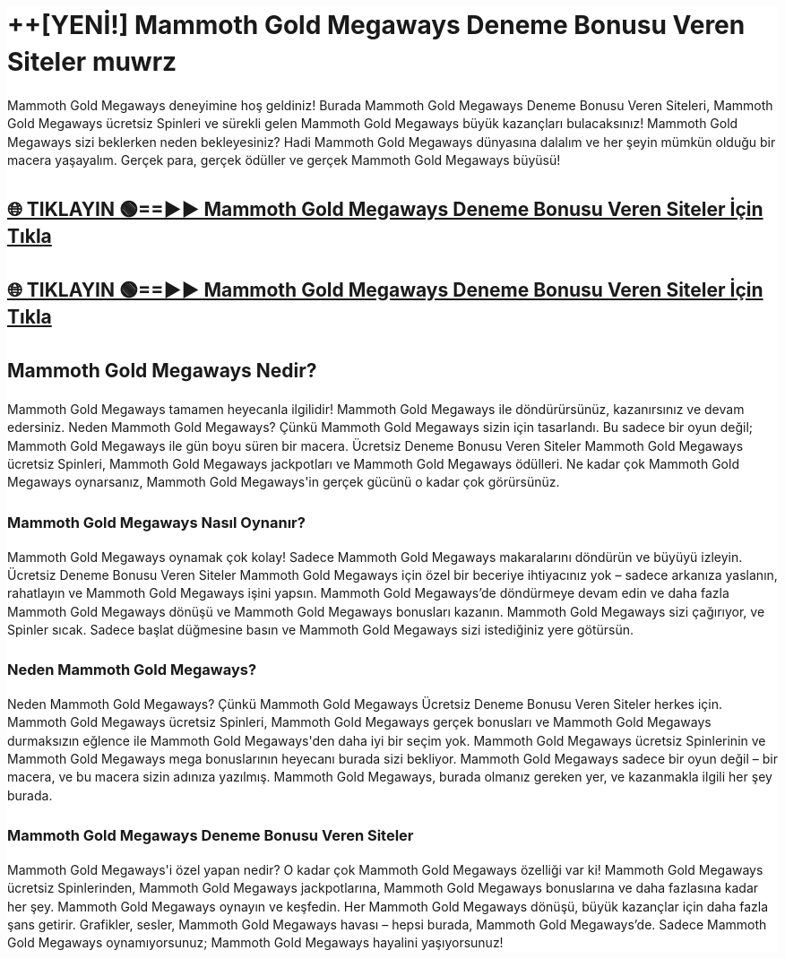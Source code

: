 # ++[YENİ!] Mammoth Gold Megaways Deneme Bonusu Veren Siteler muwrz 

Mammoth Gold Megaways deneyimine hoş geldiniz! Burada Mammoth Gold Megaways Deneme Bonusu Veren Siteleri, Mammoth Gold Megaways ücretsiz Spinleri ve sürekli gelen Mammoth Gold Megaways büyük kazançları bulacaksınız! Mammoth Gold Megaways sizi beklerken neden bekleyesiniz? Hadi Mammoth Gold Megaways dünyasına dalalım ve her şeyin mümkün olduğu bir macera yaşayalım. Gerçek para, gerçek ödüller ve gerçek Mammoth Gold Megaways büyüsü!

## [🌐 TIKLAYIN 🟢==►► Mammoth Gold Megaways Deneme Bonusu Veren Siteler İçin Tıkla](https://xwager.xyz/) 

## [🌐 TIKLAYIN 🟢==►► Mammoth Gold Megaways Deneme Bonusu Veren Siteler İçin Tıkla](https://xwager.xyz/) 

## Mammoth Gold Megaways Nedir?

Mammoth Gold Megaways tamamen heyecanla ilgilidir! Mammoth Gold Megaways ile döndürürsünüz, kazanırsınız ve devam edersiniz. Neden Mammoth Gold Megaways? Çünkü Mammoth Gold Megaways sizin için tasarlandı. Bu sadece bir oyun değil; Mammoth Gold Megaways ile gün boyu süren bir macera. Ücretsiz Deneme Bonusu Veren Siteler Mammoth Gold Megaways ücretsiz Spinleri, Mammoth Gold Megaways jackpotları ve Mammoth Gold Megaways ödülleri. Ne kadar çok Mammoth Gold Megaways oynarsanız, Mammoth Gold Megaways'in gerçek gücünü o kadar çok görürsünüz.

### Mammoth Gold Megaways Nasıl Oynanır?

Mammoth Gold Megaways oynamak çok kolay! Sadece Mammoth Gold Megaways makaralarını döndürün ve büyüyü izleyin. Ücretsiz Deneme Bonusu Veren Siteler Mammoth Gold Megaways için özel bir beceriye ihtiyacınız yok – sadece arkanıza yaslanın, rahatlayın ve Mammoth Gold Megaways işini yapsın. Mammoth Gold Megaways’de döndürmeye devam edin ve daha fazla Mammoth Gold Megaways dönüşü ve Mammoth Gold Megaways bonusları kazanın. Mammoth Gold Megaways sizi çağırıyor, ve Spinler sıcak. Sadece başlat düğmesine basın ve Mammoth Gold Megaways sizi istediğiniz yere götürsün.

### Neden Mammoth Gold Megaways?

Neden Mammoth Gold Megaways? Çünkü Mammoth Gold Megaways Ücretsiz Deneme Bonusu Veren Siteler herkes için. Mammoth Gold Megaways ücretsiz Spinleri, Mammoth Gold Megaways gerçek bonusları ve Mammoth Gold Megaways durmaksızın eğlence ile Mammoth Gold Megaways'den daha iyi bir seçim yok. Mammoth Gold Megaways ücretsiz Spinlerinin ve Mammoth Gold Megaways mega bonuslarının heyecanı burada sizi bekliyor. Mammoth Gold Megaways sadece bir oyun değil – bir macera, ve bu macera sizin adınıza yazılmış. Mammoth Gold Megaways, burada olmanız gereken yer, ve kazanmakla ilgili her şey burada.

### Mammoth Gold Megaways Deneme Bonusu Veren Siteler

Mammoth Gold Megaways'i özel yapan nedir? O kadar çok Mammoth Gold Megaways özelliği var ki! Mammoth Gold Megaways ücretsiz Spinlerinden, Mammoth Gold Megaways jackpotlarına, Mammoth Gold Megaways bonuslarına ve daha fazlasına kadar her şey. Mammoth Gold Megaways oynayın ve keşfedin. Her Mammoth Gold Megaways dönüşü, büyük kazançlar için daha fazla şans getirir. Grafikler, sesler, Mammoth Gold Megaways havası – hepsi burada, Mammoth Gold Megaways’de. Sadece Mammoth Gold Megaways oynamıyorsunuz; Mammoth Gold Megaways hayalini yaşıyorsunuz!
